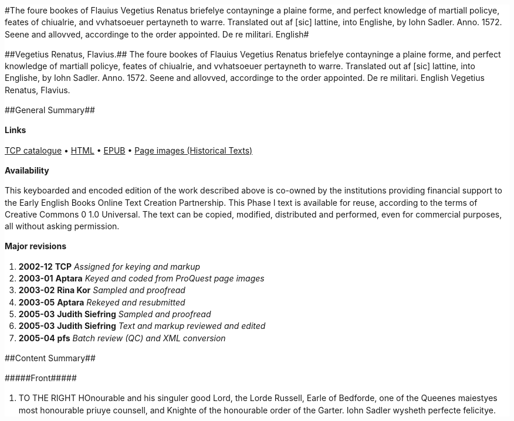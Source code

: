 #The foure bookes of Flauius Vegetius Renatus briefelye contayninge a plaine forme, and perfect knowledge of martiall policye, feates of chiualrie, and vvhatsoeuer pertayneth to warre. Translated out af [sic] lattine, into Englishe, by Iohn Sadler. Anno. 1572. Seene and allovved, accordinge to the order appointed. De re militari. English#

##Vegetius Renatus, Flavius.##
The foure bookes of Flauius Vegetius Renatus briefelye contayninge a plaine forme, and perfect knowledge of martiall policye, feates of chiualrie, and vvhatsoeuer pertayneth to warre. Translated out af [sic] lattine, into Englishe, by Iohn Sadler. Anno. 1572. Seene and allovved, accordinge to the order appointed.
De re militari. English
Vegetius Renatus, Flavius.

##General Summary##

**Links**

[TCP catalogue](http://www.ota.ox.ac.uk/tcp/)  • 
[HTML](http://tei.it.ox.ac.uk/tcp/Texts-HTML/free/A14/A14315.html)  • 
[EPUB](http://tei.it.ox.ac.uk/tcp/Texts-EPUB/free/A14/A14315.epub) • 
[Page images (Historical Texts)](https://data.historicaltexts.jisc.ac.uk/view?pubId=eebo-99854250e&pageId=eebo-99854250e-19659-1)

**Availability**

This keyboarded and encoded edition of the
	       work described above is co-owned by the institutions
	       providing financial support to the Early English Books
	       Online Text Creation Partnership. This Phase I text is
	       available for reuse, according to the terms of Creative
	       Commons 0 1.0 Universal. The text can be copied,
	       modified, distributed and performed, even for
	       commercial purposes, all without asking permission.

**Major revisions**

1. __2002-12__ __TCP__ *Assigned for keying and markup*
1. __2003-01__ __Aptara__ *Keyed and coded from ProQuest page images*
1. __2003-02__ __Rina Kor__ *Sampled and proofread*
1. __2003-05__ __Aptara__ *Rekeyed and resubmitted*
1. __2005-03__ __Judith Siefring__ *Sampled and proofread*
1. __2005-03__ __Judith Siefring__ *Text and markup reviewed and edited*
1. __2005-04__ __pfs__ *Batch review (QC) and XML conversion*

##Content Summary##

#####Front#####

1. TO THE RIGHT HOnourable
and his singuler good Lord, the
Lorde Russell, Earle of Bedforde, one of the
Queenes maiestyes most honourable priuye counsell,
and Knighte of the honourable order of
the Garter. Iohn Sadler wysheth perfecte
felicitye.
